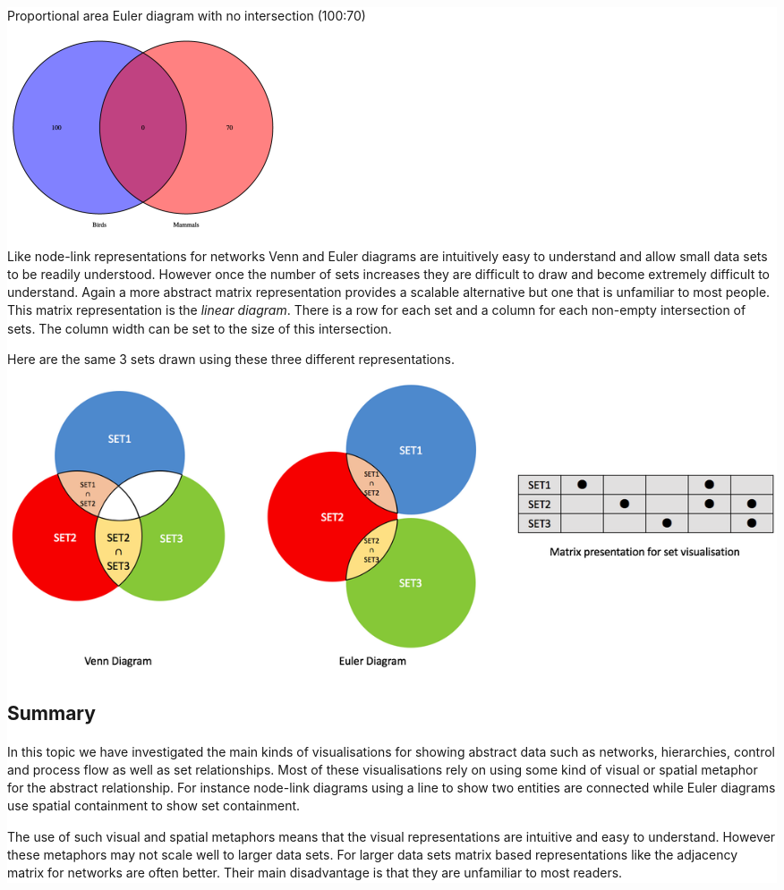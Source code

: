Proportional area Euler diagram with no intersection (100:70)

![Venn diagram, empty intersection, not proportional area (both created using the R library VennDiagram)](diagrams_datasets/section2/Venn1-300x215.png)

Like node-link representations for networks Venn and Euler diagrams are intuitively easy to understand and allow small data sets to be readily understood. However once the number of sets increases they are difficult to draw and become extremely difficult to understand. Again a more abstract matrix representation provides a scalable alternative but one that is unfamiliar to most people. This matrix representation is the _linear diagram_. There is a row for each set and a column for each non-empty intersection of sets. The column width can be set to the size of this intersection.

Here are the same 3 sets drawn using these three different representations.

![](diagrams_datasets/section2/set-visualisation.png)

## Summary

In this topic we have investigated the main kinds of visualisations for showing abstract data such as networks, hierarchies, control and process flow as well as set relationships. Most of these visualisations rely on using some kind of visual or spatial metaphor for the abstract relationship. For instance node-link diagrams using a line to show two entities are connected while Euler diagrams use spatial containment to show set containment.

The use of such visual and spatial metaphors means that the visual representations are intuitive and easy to understand. However these metaphors may not scale well to larger data sets. For larger data sets matrix based representations like the adjacency matrix for networks are often better. Their main disadvantage is that they are unfamiliar to most readers.
